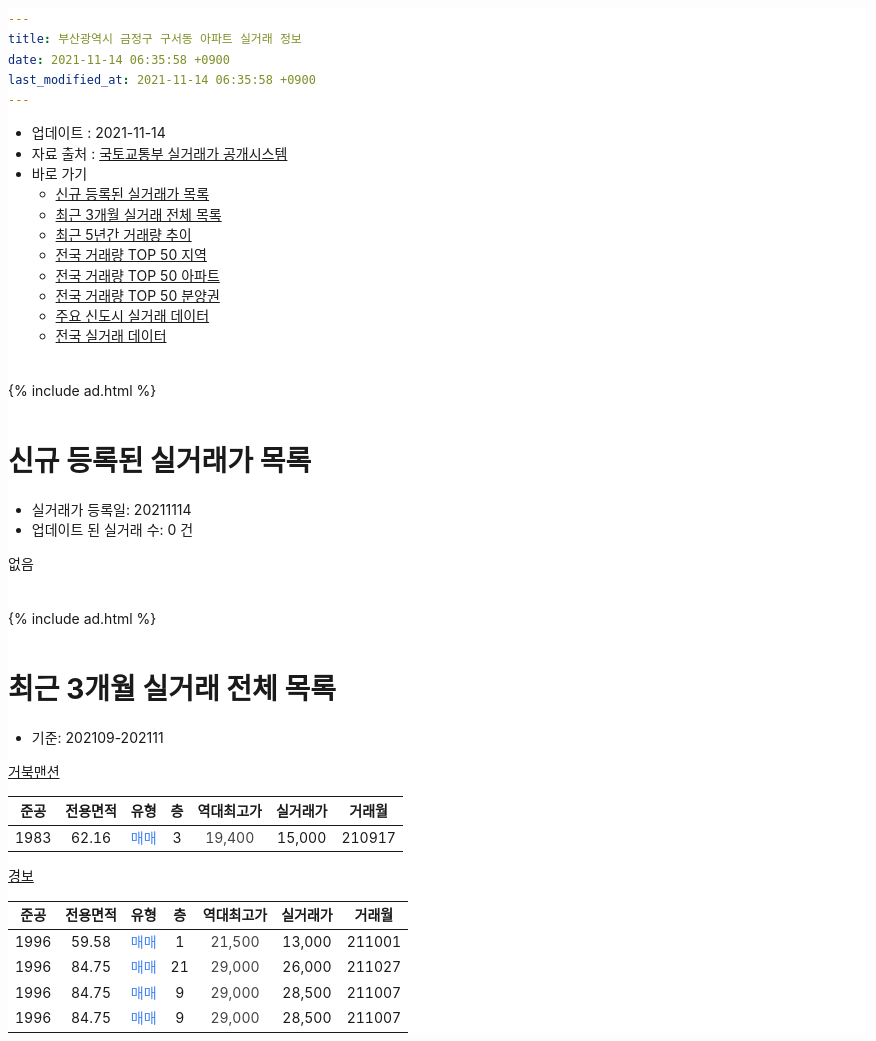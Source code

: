 ```yaml
---
title: 부산광역시 금정구 구서동 아파트 실거래 정보
date: 2021-11-14 06:35:58 +0900
last_modified_at: 2021-11-14 06:35:58 +0900
---
```


* 업데이트 : 2021-11-14
* 자료 출처 : [국토교통부 실거래가 공개시스템](http://rt.molit.go.kr)
* 바로 가기
    * [신규 등록된 실거래가 목록](#신규-등록된-실거래가-목록)
    * [최근 3개월 실거래 전체 목록](#최근-3개월-실거래-전체-목록)
    * [최근 5년간 거래량 추이](#최근-5년간-거래량-추이)
    * [전국 거래량 TOP 50 지역](https://inasie.github.io/apt-trade-info/최근-3개월-전국에서-가장-거래가-많이-발생한-지역)
    * [전국 거래량 TOP 50 아파트](https://inasie.github.io/apt-trade-info/최근-3개월-전국에서-가장-거래가-많이-발생한-아파트)
    * [전국 거래량 TOP 50 분양권](https://inasie.github.io/apt-trade-info/최근-3개월-전국에서-가장-거래가-많이-발생한-분양권)
    * [주요 신도시 실거래 데이터](https://inasie.github.io/apt-trade-info/주요-신도시)
    * [전국 실거래 데이터](https://inasie.github.io/apt-trade-info/전국)
<br>
{% include ad.html %}
<br>

# 신규 등록된 실거래가 목록
* 실거래가 등록일: 20211114
* 업데이트 된 실거래 수: 0 건

없음

<br>
{% include ad.html %}
<br>

# 최근 3개월 실거래 전체 목록
* 기준: 202109-202111


[거북맨션](https://search.naver.com/search.naver?query=%EB%B6%80%EC%82%B0%EA%B4%91%EC%97%AD%EC%8B%9C+%EA%B8%88%EC%A0%95%EA%B5%AC+%EA%B5%AC%EC%84%9C%EB%8F%99+%EA%B1%B0%EB%B6%81%EB%A7%A8%EC%85%98)

|준공|전용면적|유형|층|역대최고가|실거래가|거래월|
|:---:|:---:|:---:|:---:|:---:|:---:|:---:|
|1983|62.16|<span style="color:#4285f3">매매</span>|3|<span style="color:#444444">19,400</span>|15,000|210917|

[경보](https://search.naver.com/search.naver?query=%EB%B6%80%EC%82%B0%EA%B4%91%EC%97%AD%EC%8B%9C+%EA%B8%88%EC%A0%95%EA%B5%AC+%EA%B5%AC%EC%84%9C%EB%8F%99+%EA%B2%BD%EB%B3%B4)

|준공|전용면적|유형|층|역대최고가|실거래가|거래월|
|:---:|:---:|:---:|:---:|:---:|:---:|:---:|
|1996|59.58|<span style="color:#4285f3">매매</span>|1|<span style="color:#444444">21,500</span>|13,000|211001|
|1996|84.75|<span style="color:#4285f3">매매</span>|21|<span style="color:#444444">29,000</span>|26,000|211027|
|1996|84.75|<span style="color:#4285f3">매매</span>|9|<span style="color:#444444">29,000</span>|28,500|211007|
|1996|84.75|<span style="color:#4285f3">매매</span>|9|<span style="color:#444444">29,000</span>|28,500|211007|
